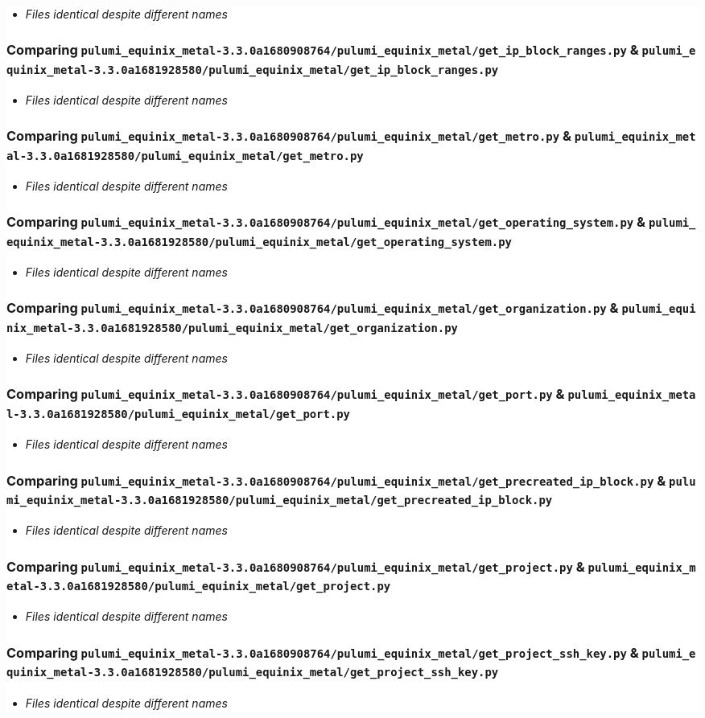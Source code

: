  * *Files identical despite different names*

### Comparing `pulumi_equinix_metal-3.3.0a1680908764/pulumi_equinix_metal/get_ip_block_ranges.py` & `pulumi_equinix_metal-3.3.0a1681928580/pulumi_equinix_metal/get_ip_block_ranges.py`

 * *Files identical despite different names*

### Comparing `pulumi_equinix_metal-3.3.0a1680908764/pulumi_equinix_metal/get_metro.py` & `pulumi_equinix_metal-3.3.0a1681928580/pulumi_equinix_metal/get_metro.py`

 * *Files identical despite different names*

### Comparing `pulumi_equinix_metal-3.3.0a1680908764/pulumi_equinix_metal/get_operating_system.py` & `pulumi_equinix_metal-3.3.0a1681928580/pulumi_equinix_metal/get_operating_system.py`

 * *Files identical despite different names*

### Comparing `pulumi_equinix_metal-3.3.0a1680908764/pulumi_equinix_metal/get_organization.py` & `pulumi_equinix_metal-3.3.0a1681928580/pulumi_equinix_metal/get_organization.py`

 * *Files identical despite different names*

### Comparing `pulumi_equinix_metal-3.3.0a1680908764/pulumi_equinix_metal/get_port.py` & `pulumi_equinix_metal-3.3.0a1681928580/pulumi_equinix_metal/get_port.py`

 * *Files identical despite different names*

### Comparing `pulumi_equinix_metal-3.3.0a1680908764/pulumi_equinix_metal/get_precreated_ip_block.py` & `pulumi_equinix_metal-3.3.0a1681928580/pulumi_equinix_metal/get_precreated_ip_block.py`

 * *Files identical despite different names*

### Comparing `pulumi_equinix_metal-3.3.0a1680908764/pulumi_equinix_metal/get_project.py` & `pulumi_equinix_metal-3.3.0a1681928580/pulumi_equinix_metal/get_project.py`

 * *Files identical despite different names*

### Comparing `pulumi_equinix_metal-3.3.0a1680908764/pulumi_equinix_metal/get_project_ssh_key.py` & `pulumi_equinix_metal-3.3.0a1681928580/pulumi_equinix_metal/get_project_ssh_key.py`

 * *Files identical despite different names*
